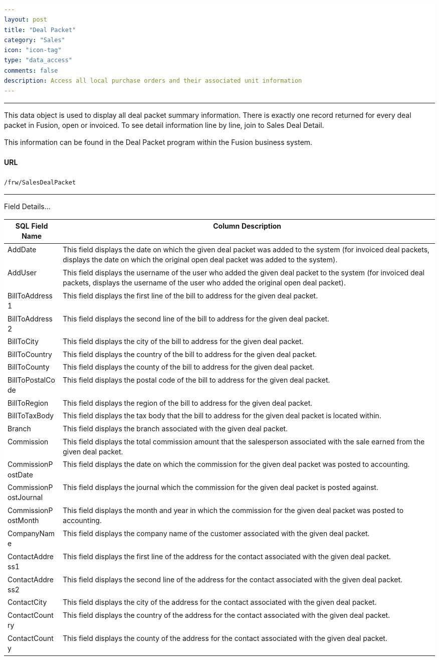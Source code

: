 ```yaml
---
layout: post
title: "Deal Packet"
category: "Sales"
icon: "icon-tag"
type: "data_access"
comments: false
description: Access all local purchase orders and their associated unit information
---
```

---


This data object is used to display all deal packet summary information. There is exactly one record returned for every deal packet in Fusion, open or invoiced. To see detail information line by line, join to Sales Deal Detail.

This information can be found in the Deal Packet program within the Fusion business system.

 
#### URL
```
/frw/SalesDealPacket
```

<hr>
Field Details...

| **SQL Field Name**           | **Column Description**                                                                                                                                                                             |
|---|---|
| AddDate                      | This field displays the date on which the given deal packet was added to the system (for invoiced deal packets, displays the date on which the original open deal packet was added to the system). |
| AddUser                      | This field displays the username of the user who added the given deal packet to the system (for invoiced deal packets, displays the username of the user who added the original open deal packet). |
| BillToAddress1               | This field displays the first line of the bill to address for the given deal packet.                                                                                                               |
| BillToAddress2               | This field displays the second line of the bill to address for the given deal packet.                                                                                                              |
| BillToCity                   | This field displays the city of the bill to address for the given deal packet.                                                                                                                     |
| BillToCountry                | This field displays the country of the bill to address for the given deal packet.                                                                                                                  |
| BillToCounty                 | This field displays the county of the bill to address for the given deal packet.                                                                                                                   |
| BillToPostalCode             | This field displays the postal code of the bill to address for the given deal packet.                                                                                                              |
| BillToRegion                 | This field displays the region of the bill to address for the given deal packet.                                                                                                                   |
| BillToTaxBody                | This field displays the tax body that the bill to address for the given deal packet is located within.                                                                                             |
| Branch                       | This field displays the branch associated with the given deal packet.                                                                                                                              |
| Commission                   | This field displays the total commission amount that the salesperson associated with the sale earned from the given deal packet.                                                                   |
| CommissionPostDate           | This field displays the date on which the commission for the given deal packet was posted to accounting.                                                                                           |
| CommissionPostJournal        | This field displays the journal which the commission for the given deal packet is posted against.                                                                                                  |
| CommissionPostMonth          | This field displays the month and year in which the commission for the given deal packet was posted to accounting.                                                                                 |
| CompanyName                  | This field displays the company name of the customer associated with the given deal packet.                                                                                                        |
| ContactAddress1              | This field displays the first line of the address for the contact associated with the given deal packet.                                                                                           |
| ContactAddress2              | This field displays the second line of the address for the contact associated with the given deal packet.                                                                                          |
| ContactCity                  | This field displays the city of the address for the contact associated with the given deal packet.                                                                                                 |
| ContactCountry               | This field displays the country of the address for the contact associated with the given deal packet.                                                                                              |
| ContactCounty                | This field displays the county of the address for the contact associated with the given deal packet.                                                                                               |